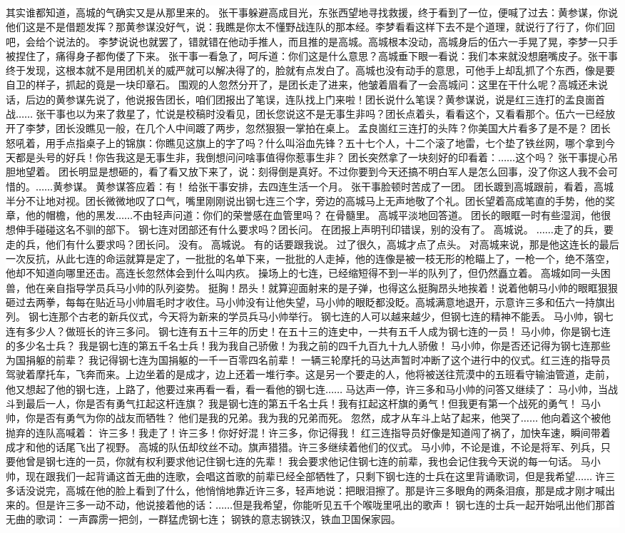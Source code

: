  其实谁都知道，高城的气确实又是从那里来的。
 张干事躲避高成目光，东张西望地寻找救援，终于看到了一位，便喊了过去：黄参谋，你说他们这是不是借题发挥？那黄参谋没好气，说：我瞧是你太不懂野战连队的那本经。李梦看看这样下去不是个道理，就说行了行了，你们回吧，会给个说法的。
 李梦说说也就罢了，错就错在他动手推人，而且推的是高城。高城根本没动，高城身后的伍六一手晃了晃，李梦一只手被捏住了，痛得身子都佝偻了下来。
 张干事一看急了，呵斥道：你们这是什么意思？高城垂下眼一看说：我们本来就没想磨嘴皮子。张干事终于发现，这根本就不是用团机关的威严就可以解决得了的，脸就有点发白了。高城也没有动手的意思，可他手上却乱抓了个东西，像是要自卫的样子，抓起的竟是一块印章石。
 围观的人忽然分开了，是团长走了进来，他皱着眉看了一会高城问：这里在干什么呢？高城还未说话，后边的黄参谋先说了，他说报告团长，咱们团报出了笔误，连队找上门来啦！团长说什么笔误？黄参谋说，说是红三连打的孟良崮首战……
 张干事也以为来了救星了，忙说是校稿时没看见，团长您说这不是无事生非吗？团长点着头，看看这个，又看看那个。伍六一已经放开了李梦，团长没瞧见一般，在几个人中间踱了两步，忽然狠狠一掌拍在桌上。
 孟良崮红三连打的头阵？你美国大片看多了是不是？
 团长怒吼着，用手点指桌子上的锦旗：你瞧见这旗上的字了吗？什么叫浴血先锋？五十七个人，十二个滚了地雷，七个垫了铁丝网，哪个拿到今天都是头号的好兵！你告我这是无事生非，我倒想问问啥事值得你惹事生非？
 团长突然拿了一块刻好的印看着：……这个吗？
 张干事提心吊胆地望着。
 团长明显是想砸的，看了看又放下来了，说：刻得倒是真好。不过你要到今天还搞不明白军人是怎么回事，没了你这人我不会可惜的。……黄参谋。
 黄参谋答应着：有！
 给张干事安排，去四连生活一个月。
 张干事脸顿时苦成了一团。
 团长踱到高城跟前，看着，高城半分不让地对视。团长微微地叹了口气，嘴里刚刚说出钢七连三个字，旁边的高城马上无声地敬了个礼。团长望着高成笔直的手势，他的奖章，他的帽檐，他的黑发……不由轻声问道：你们的荣誉感在血管里吗？
 在骨髓里。
 高城平淡地回答道。
 团长的眼眶一时有些湿润，他很想伸手碰碰这名不驯的部下。
 钢七连对团部还有什么要求吗？团长问。
 在团报上声明刊印错误，别的没有了。
 高城说。
 ……走了的兵，要走的兵，他们有什么要求吗？团长问。
 没有。
 高城说。
 有的话要跟我说。
 过了很久，高城才点了点头。
 对高城来说，那是他这连长的最后一次反抗，从此七连的命运就算是定了，一批批的名单下来，一批批的人走掉，他的连像是被一枝无形的枪瞄上了，一枪一个，绝不落空，他却不知道向哪里还击。高连长忽然体会到什么叫内疚。
 操场上的七连，已经缩短得不到一半的队列了，但仍然矗立着。
 高城如同一头困兽，他在亲自指导学员兵马小帅的队列姿势。
 挺胸！昂头！就算迎面射来的是子弹，也得这么挺胸昂头地挨着！说着他朝马小帅的眼眶狠狠砸过去两拳，每每在贴近马小帅眉毛时才收住。马小帅没有让他失望，马小帅的眼眨都没眨。高城满意地退开，示意许三多和伍六一持旗出列。
 钢七连那个古老的新兵仪式，今天将为新来的学员兵马小帅举行。
 钢七连的人可以越来越少，但钢七连的精神不能丢。
 马小帅，钢七连有多少人？做班长的许三多问。
 钢七连有五十三年的历史！在五十三的连史中，一共有五千人成为钢七连的一员！
 马小帅，你是钢七连的多少名士兵？
 我是钢七连的第五千名士兵！我为我自己骄傲！为我之前的四千九百九十九人骄傲！
 马小帅，你是否还记得为钢七连那些为国捐躯的前辈？
 我记得钢七连为国捐躯的一千一百零四名前辈！
 一辆三轮摩托的马达声暂时冲断了这个进行中的仪式。红三连的指导员驾驶着摩托车，飞奔而来。上边坐着的是成才，边上还着一堆行李。这是另一个要走的人，他将被送往荒漠中的五班看守输油管道，走前，他又想起了他的钢七连，上路了，他要过来再看一看，看一看他的钢七连……
 马达声一停，许三多和马小帅的问答又继续了：
 马小帅，当战斗到最后一人，你是否有勇气扛起这杆连旗？
 我是钢七连的第五千名士兵！我有扛起这杆旗的勇气！但我更有第一个战死的勇气！
 马小帅，你是否有勇气为你的战友而牺牲？
 他们是我的兄弟。我为我的兄弟而死。
 忽然，成才从车斗上站了起来，他哭了……
 他向着这个被他抛弃的连队高喊着：
 许三多！我走了！许三多！你好好混！许三多，你记得我！
 红三连指导员好像是知道闯了祸了，加快车速，瞬间带着成才和他的话尾飞出了视野。
 高城的队伍却纹丝不动。旗声猎猎。许三多继续着他们的仪式。
 马小帅，不论是谁，不论是将军、列兵，只要他曾是钢七连的一员，你就有权利要求他记住钢七连的先辈！
 我会要求他记住钢七连的前辈，我也会记住我今天说的每一句话。
 马小帅，现在跟我们一起背诵这首无曲的连歌，会唱这首歌的前辈已经全部牺牲了，只剩下钢七连的士兵在这里背诵歌词，但是我希望……
 许三多话没说完，高城在他的脸上看到了什么，他悄悄地靠近许三多，轻声地说：把眼泪擦了。那是许三多眼角的两条泪痕，那是成才刚才喊出来的。但是许三多一动不动，他说接着他的话：……但是我希望，你能听见五千个喉咙里吼出的歌声！
 钢七连的士兵一起开始吼出他们那首无曲的歌词：
 一声霹雳一把剑，一群猛虎钢七连；
 钢铁的意志钢铁汉，铁血卫国保家园。